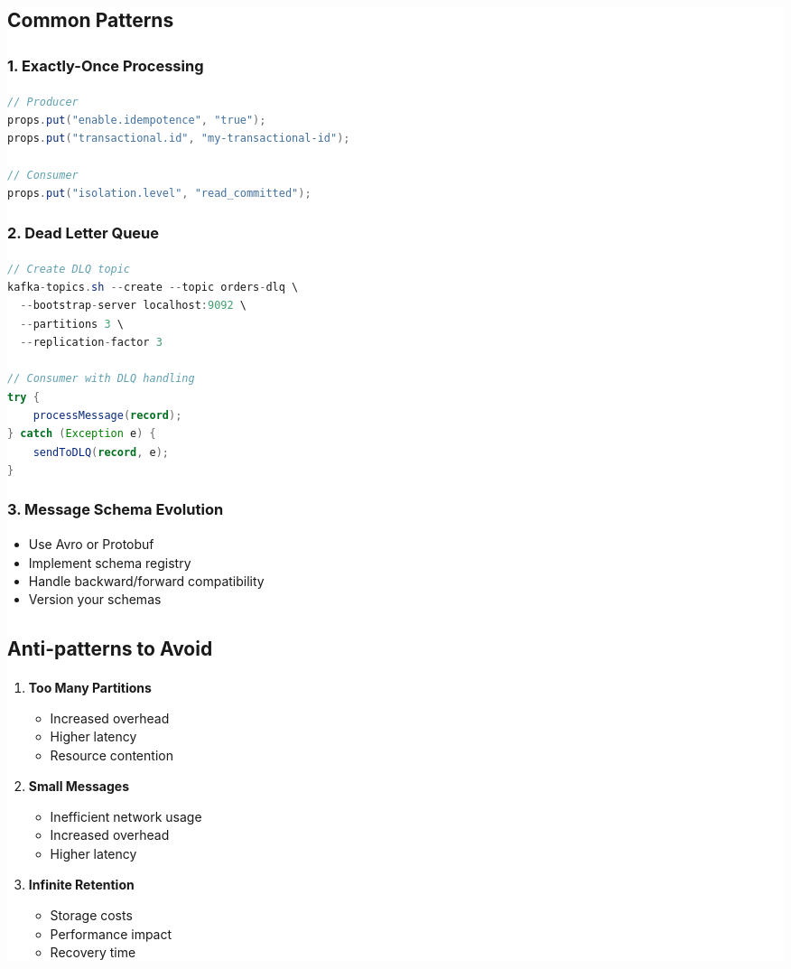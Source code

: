 ## Common Patterns

### 1. Exactly-Once Processing
```java
// Producer
props.put("enable.idempotence", "true");
props.put("transactional.id", "my-transactional-id");

// Consumer
props.put("isolation.level", "read_committed");
```

### 2. Dead Letter Queue
```java
// Create DLQ topic
kafka-topics.sh --create --topic orders-dlq \
  --bootstrap-server localhost:9092 \
  --partitions 3 \
  --replication-factor 3

// Consumer with DLQ handling
try {
    processMessage(record);
} catch (Exception e) {
    sendToDLQ(record, e);
}
```

### 3. Message Schema Evolution
- Use Avro or Protobuf
- Implement schema registry
- Handle backward/forward compatibility
- Version your schemas

## Anti-patterns to Avoid

1. **Too Many Partitions**
   - Increased overhead
   - Higher latency
   - Resource contention

2. **Small Messages**
   - Inefficient network usage
   - Increased overhead
   - Higher latency

3. **Infinite Retention**
   - Storage costs
   - Performance impact
   - Recovery time

